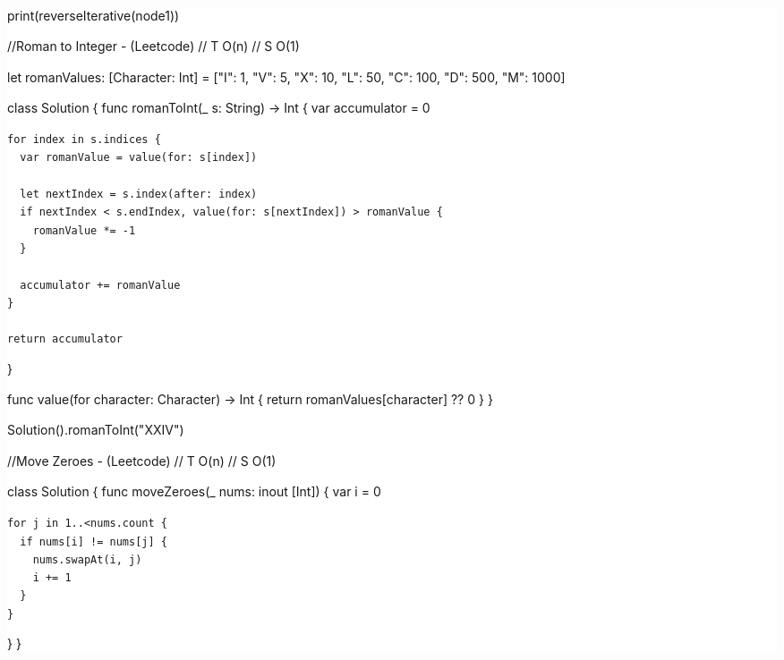 print(reverseIterative(node1))







//Roman to Integer - (Leetcode)
// T O(n)
// S O(1)

let romanValues: [Character: Int] = ["I": 1, "V": 5, "X": 10, "L": 50, "C": 100, "D": 500, "M": 1000]

class Solution {
  func romanToInt(_ s: String) -> Int {
    var accumulator = 0
    
    for index in s.indices {
      var romanValue = value(for: s[index])
      
      let nextIndex = s.index(after: index)
      if nextIndex < s.endIndex, value(for: s[nextIndex]) > romanValue {
        romanValue *= -1
      }

      accumulator += romanValue
    }
    
    return accumulator
  }
  
  func value(for character: Character) -> Int {
    return romanValues[character] ?? 0
  }
}

Solution().romanToInt("XXIV")







//Move Zeroes - (Leetcode)
// T O(n)
// S O(1)

class Solution {
  func moveZeroes(_ nums: inout [Int]) {
    var i = 0
    
    for j in 1..<nums.count {
      if nums[i] != nums[j] {
        nums.swapAt(i, j)
        i += 1
      }
    }
  }
}
